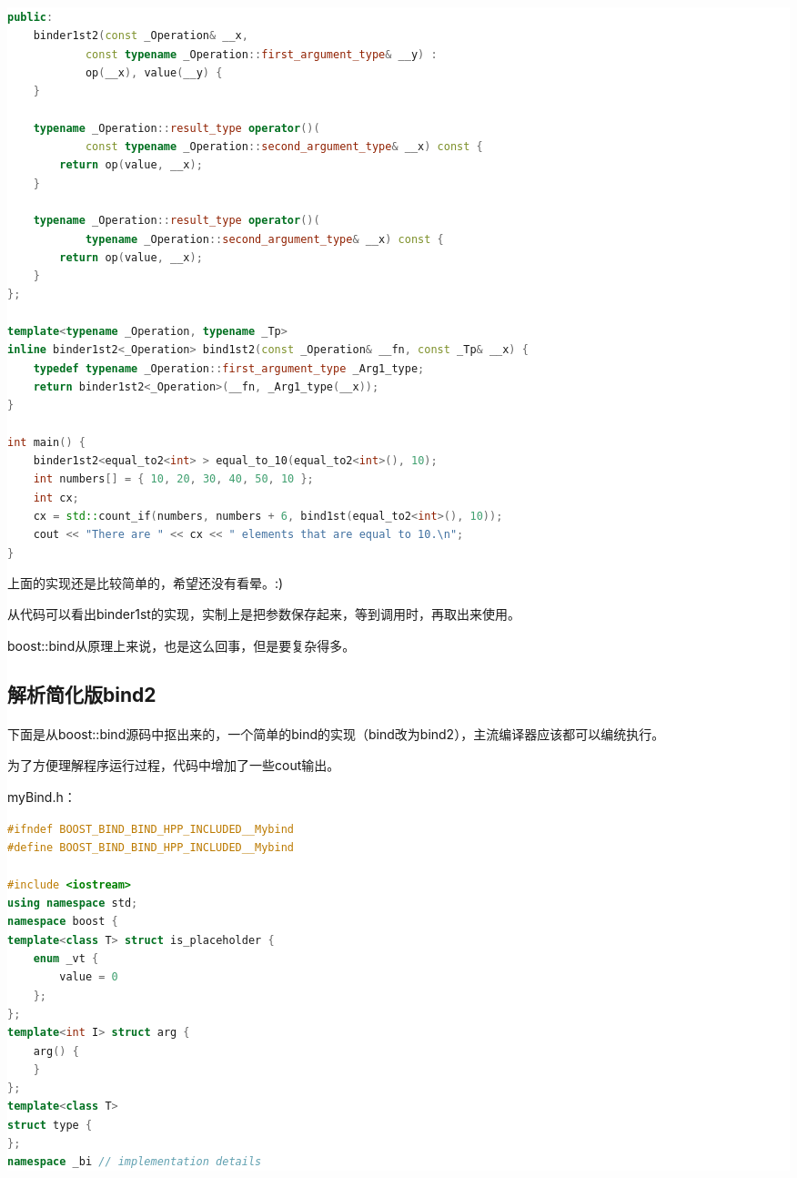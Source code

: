 ```cpp
public:
	binder1st2(const _Operation& __x,
			const typename _Operation::first_argument_type& __y) :
			op(__x), value(__y) {
	}
 
	typename _Operation::result_type operator()(
			const typename _Operation::second_argument_type& __x) const {
		return op(value, __x);
	}
 
	typename _Operation::result_type operator()(
			typename _Operation::second_argument_type& __x) const {
		return op(value, __x);
	}
};
 
template<typename _Operation, typename _Tp>
inline binder1st2<_Operation> bind1st2(const _Operation& __fn, const _Tp& __x) {
	typedef typename _Operation::first_argument_type _Arg1_type;
	return binder1st2<_Operation>(__fn, _Arg1_type(__x));
}
 
int main() {
	binder1st2<equal_to2<int> > equal_to_10(equal_to2<int>(), 10);
	int numbers[] = { 10, 20, 30, 40, 50, 10 };
	int cx;
	cx = std::count_if(numbers, numbers + 6, bind1st(equal_to2<int>(), 10));
	cout << "There are " << cx << " elements that are equal to 10.\n";
}
```

上面的实现还是比较简单的，希望还没有看晕。:)

从代码可以看出binder1st的实现，实制上是把参数保存起来，等到调用时，再取出来使用。

boost::bind从原理上来说，也是这么回事，但是要复杂得多。

## 解析简化版bind2

下面是从boost::bind源码中抠出来的，一个简单的bind的实现（bind改为bind2），主流编译器应该都可以编统执行。

为了方便理解程序运行过程，代码中增加了一些cout输出。

myBind.h：

```cpp
#ifndef BOOST_BIND_BIND_HPP_INCLUDED__Mybind
#define BOOST_BIND_BIND_HPP_INCLUDED__Mybind
 
#include <iostream>
using namespace std;
namespace boost {
template<class T> struct is_placeholder {
	enum _vt {
		value = 0
	};
};
template<int I> struct arg {
	arg() {
	}
};
template<class T>
struct type {
};
namespace _bi // implementation details
```